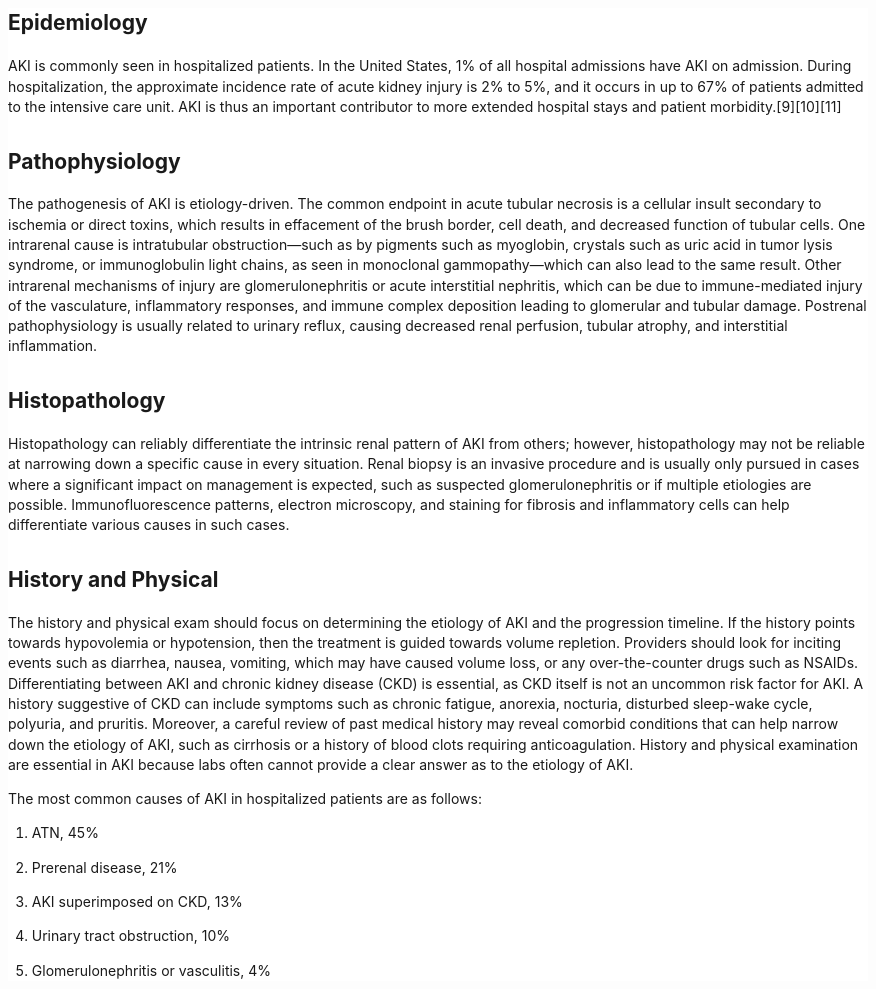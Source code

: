 ## Epidemiology

AKI is commonly seen in hospitalized patients. In the United States, 1% of all hospital admissions have AKI on admission. During hospitalization, the approximate incidence rate of acute kidney injury is 2% to 5%, and it occurs in up to 67% of patients admitted to the intensive care unit. AKI is thus an important contributor to more extended hospital stays and patient morbidity.[9][10][11]

## Pathophysiology

The pathogenesis of AKI is etiology-driven. The common endpoint in acute tubular necrosis is a cellular insult secondary to ischemia or direct toxins, which results in effacement of the brush border, cell death, and decreased function of tubular cells. One intrarenal cause is intratubular obstruction—such as by pigments such as myoglobin, crystals such as uric acid in tumor lysis syndrome, or immunoglobulin light chains, as seen in monoclonal gammopathy—which can also lead to the same result. Other intrarenal mechanisms of injury are glomerulonephritis or acute interstitial nephritis, which can be due to immune-mediated injury of the vasculature, inflammatory responses, and immune complex deposition leading to glomerular and tubular damage. Postrenal pathophysiology is usually related to urinary reflux, causing decreased renal perfusion, tubular atrophy, and interstitial inflammation. 

## Histopathology

Histopathology can reliably differentiate the intrinsic renal pattern of AKI from others; however, histopathology may not be reliable at narrowing down a specific cause in every situation. Renal biopsy is an invasive procedure and is usually only pursued in cases where a significant impact on management is expected, such as suspected glomerulonephritis or if multiple etiologies are possible. Immunofluorescence patterns, electron microscopy, and staining for fibrosis and inflammatory cells can help differentiate various causes in such cases.

## History and Physical

The history and physical exam should focus on determining the etiology of AKI and the progression timeline. If the history points towards hypovolemia or hypotension, then the treatment is guided towards volume repletion. Providers should look for inciting events such as diarrhea, nausea, vomiting, which may have caused volume loss, or any over-the-counter drugs such as NSAIDs. Differentiating between AKI and chronic kidney disease (CKD) is essential, as CKD itself is not an uncommon risk factor for AKI. A history suggestive of CKD can include symptoms such as chronic fatigue, anorexia, nocturia, disturbed sleep-wake cycle, polyuria, and pruritis. Moreover, a careful review of past medical history may reveal comorbid conditions that can help narrow down the etiology of AKI, such as cirrhosis or a history of blood clots requiring anticoagulation. History and physical examination are essential in AKI because labs often cannot provide a clear answer as to the etiology of AKI.

The most common causes of AKI in hospitalized patients are as follows:

  1. ATN, 45%

  2. Prerenal disease, 21%

  3. AKI superimposed on CKD, 13%

  4. Urinary tract obstruction, 10% 

  5. Glomerulonephritis or vasculitis, 4%
